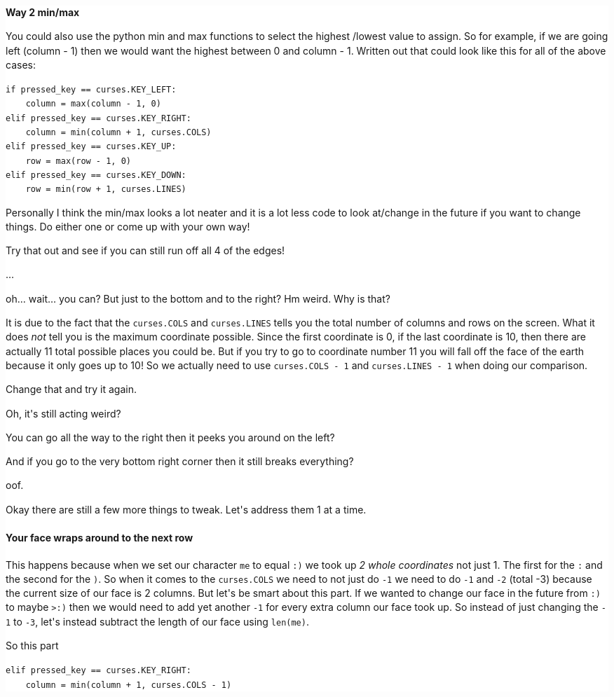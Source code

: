 **Way 2 min/max**

You could also use the python min and max functions to select the highest /lowest value to assign. So for example, if we are going left (column - 1) then we would want the highest between 0 and column - 1. Written out that could look like this for all of the above cases:

```
if pressed_key == curses.KEY_LEFT:
    column = max(column - 1, 0)
elif pressed_key == curses.KEY_RIGHT:
    column = min(column + 1, curses.COLS)
elif pressed_key == curses.KEY_UP:
    row = max(row - 1, 0)
elif pressed_key == curses.KEY_DOWN:
    row = min(row + 1, curses.LINES)
```

Personally I think the min/max looks a lot neater and it is a lot less code to look at/change in the future if you want to change things. Do either one or come up with your own way!

Try that out and see if you can still run off all 4 of the edges!

...

oh... wait... you can? But just to the bottom and to the right? Hm weird. Why is that?

It is due to the fact that the `curses.COLS` and `curses.LINES` tells you the total number of columns and rows on the screen. What it does *not* tell you is the maximum coordinate possible. Since the first coordinate is 0, if the last coordinate is 10, then there are actually 11 total possible places you could be. But if you try to go to coordinate number 11 you will fall off the face of the earth because it only goes up to 10! So we actually need to use `curses.COLS - 1` and `curses.LINES - 1` when doing our comparison.

Change that and try it again.

Oh, it's still acting weird?

You can go all the way to the right then it peeks you around on the left?

And if you go to the very bottom right corner then it still breaks everything?

oof.

Okay there are still a few more things to tweak. Let's address them 1 at a time.

#### Your face wraps around to the next row

This happens because when we set our character `me` to equal `:)` we took up *2 whole coordinates* not just 1. The first for the `:` and the second for the `)`. So when it comes to the `curses.COLS` we need to not just do `-1` we need to do `-1` and `-2` (total -3) because the current size of our face is 2 columns. But let's be smart about this part. If we wanted to change our face in the future from `:)` to maybe `>:)` then we would need to add yet another `-1` for every extra column our face took up. So instead of just changing the `-1` to `-3`, let's instead subtract the length of our face using `len(me)`.

So this part

```
elif pressed_key == curses.KEY_RIGHT:
    column = min(column + 1, curses.COLS - 1)
```
